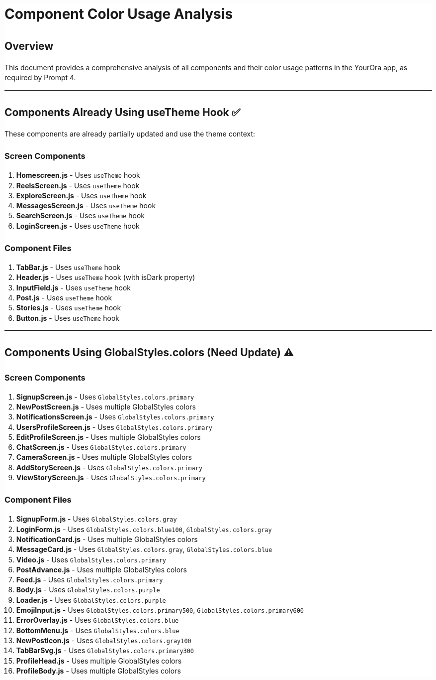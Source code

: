 # Component Color Usage Analysis

## Overview
This document provides a comprehensive analysis of all components and their color usage patterns in the YourOra app, as required by Prompt 4.

---

## Components Already Using useTheme Hook ✅

These components are already partially updated and use the theme context:

### Screen Components
1. **Homescreen.js** - Uses `useTheme` hook
2. **ReelsScreen.js** - Uses `useTheme` hook  
3. **ExploreScreen.js** - Uses `useTheme` hook
4. **MessagesScreen.js** - Uses `useTheme` hook
5. **SearchScreen.js** - Uses `useTheme` hook
6. **LoginScreen.js** - Uses `useTheme` hook

### Component Files
1. **TabBar.js** - Uses `useTheme` hook
2. **Header.js** - Uses `useTheme` hook (with isDark property)
3. **InputField.js** - Uses `useTheme` hook
4. **Post.js** - Uses `useTheme` hook
5. **Stories.js** - Uses `useTheme` hook
6. **Button.js** - Uses `useTheme` hook

---

## Components Using GlobalStyles.colors (Need Update) ⚠️

### Screen Components
1. **SignupScreen.js** - Uses `GlobalStyles.colors.primary`
2. **NewPostScreen.js** - Uses multiple GlobalStyles colors
3. **NotificationsScreen.js** - Uses `GlobalStyles.colors.primary`
4. **UsersProfileScreen.js** - Uses `GlobalStyles.colors.primary`
5. **EditProfileScreen.js** - Uses multiple GlobalStyles colors
6. **ChatScreen.js** - Uses `GlobalStyles.colors.primary`
7. **CameraScreen.js** - Uses multiple GlobalStyles colors
8. **AddStoryScreen.js** - Uses `GlobalStyles.colors.primary`
9. **ViewStoryScreen.js** - Uses `GlobalStyles.colors.primary`

### Component Files
1. **SignupForm.js** - Uses `GlobalStyles.colors.gray`
2. **LoginForm.js** - Uses `GlobalStyles.colors.blue100`, `GlobalStyles.colors.gray`
3. **NotificationCard.js** - Uses multiple GlobalStyles colors
4. **MessageCard.js** - Uses `GlobalStyles.colors.gray`, `GlobalStyles.colors.blue`
5. **Video.js** - Uses `GlobalStyles.colors.primary`
6. **PostAdvance.js** - Uses multiple GlobalStyles colors
7. **Feed.js** - Uses `GlobalStyles.colors.primary`
8. **Body.js** - Uses `GlobalStyles.colors.purple`
9. **Loader.js** - Uses `GlobalStyles.colors.purple`
10. **EmojiInput.js** - Uses `GlobalStyles.colors.primary500`, `GlobalStyles.colors.primary600`
11. **ErrorOverlay.js** - Uses `GlobalStyles.colors.blue`
12. **BottomMenu.js** - Uses `GlobalStyles.colors.blue`
13. **NewPostIcon.js** - Uses `GlobalStyles.colors.gray100`
14. **TabBarSvg.js** - Uses `GlobalStyles.colors.primary300`
15. **ProfileHead.js** - Uses multiple GlobalStyles colors
16. **ProfileBody.js** - Uses multiple GlobalStyles colors